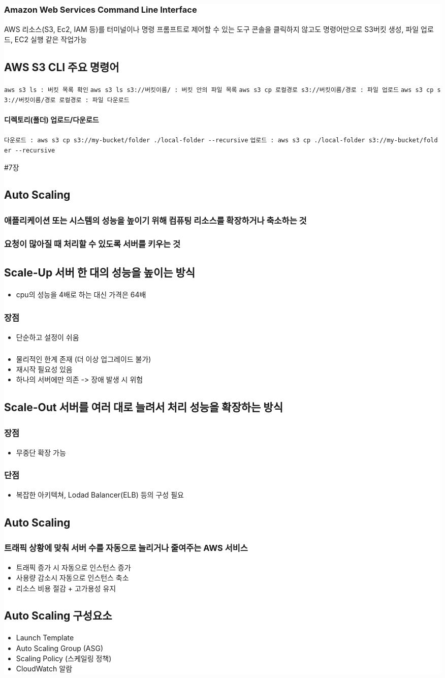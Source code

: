 ### Amazon Web Services Command Line Interface
AWS 리소스(S3, Ec2, IAM 등)를 터미널이나 명령 프롬프트로 제어할 수 있는 도구
콘솔을 클릭하지 않고도 명령어만으로 S3버킷 생성, 파일 업로드, EC2 실행 같은 작업가능

## AWS S3 CLI 주요 명령어
`aws s3 ls : 버킷 목록 확인`
`aws s3 ls s3://버킷이름/ : 버킷 안의 파일 목록`
`aws s3 cp 로컬경로 s3://버킷이름/경로 : 파일 업로드`
`aws s3 cp s3://버킷이름/경로 로컬경로 : 파일 다운로드`

#### 디렉토리(폴더) 업로드/다운로드
`다운로드 : aws s3 cp s3://my-bucket/folder ./local-folder --recursive`
`업로드 : aws s3 cp ./local-folder s3://my-bucket/folder --recursive`

#7장
## Auto Scaling
### 애플리케이션 또는 시스템의 성능을 높이기 위해 컴퓨팅 리소스를 확장하거나 축소하는 것
### 요청이 많아질 때 처리할 수 있도록 서버를 키우는 것

## Scale-Up 서버 한 대의 성능을 높이는 방식
- cpu의 성능을 4배로 하는 대신 가격은 64배
### 장점
- 단순하고 설정이 쉬움
###
- 물리적인 한계 존재 (더 이상 업그레이드 불가)
- 재시작 필요성 있음
- 하나의 서버에만 의존 -> 장애 발생 시 위험

## Scale-Out 서버를 여러 대로 늘려서 처리 성능을 확장하는 방식
### 장점
- 무중단 확장 가능
### 단점
- 복잡한 아키텍쳐, Lodad Balancer(ELB) 등의 구성 필요

## Auto Scaling
### 트래픽 상황에 맞춰 서버 수를 자동으로 늘리거나 줄여주는 AWS 서비스
- 트래픽 증가 시 자동으로 인스턴스 증가
- 사용량 감소시 자동으로 인스턴스 축소
- 리소스 비용 절감 + 고가용성 유지

## Auto Scaling 구성요소
- Launch Template
- Auto Scaling Group (ASG)
- Scaling Policy (스케일링 정책)
- CloudWatch 알람
